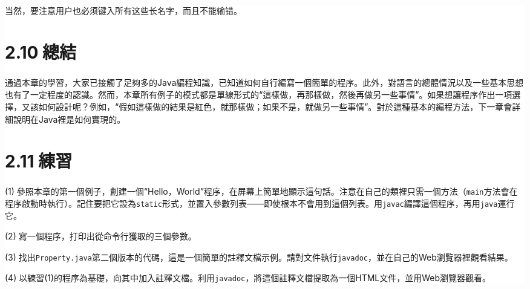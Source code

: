 当然，要注意用户也必须键入所有这些长名字，而且不能输错。


# 2.10 總結


通過本章的學習，大家已接觸了足夠多的Java編程知識，已知道如何自行編寫一個簡單的程序。此外，對語言的總體情況以及一些基本思想也有了一定程度的認識。然而，本章所有例子的模式都是單線形式的“這樣做，再那樣做，然後再做另一些事情”。如果想讓程序作出一項選擇，又該如何設計呢？例如，“假如這樣做的結果是紅色，就那樣做；如果不是，就做另一些事情”。對於這種基本的編程方法，下一章會詳細說明在Java裡是如何實現的。

# 2.11 練習


(1) 參照本章的第一個例子，創建一個“Hello，World”程序，在屏幕上簡單地顯示這句話。注意在自己的類裡只需一個方法（`main`方法會在程序啟動時執行）。記住要把它設為`static`形式，並置入參數列表——即使根本不會用到這個列表。用`javac`編譯這個程序，再用`java`運行它。

(2) 寫一個程序，打印出從命令行獲取的三個參數。

(3) 找出`Property.java`第二個版本的代碼，這是一個簡單的註釋文檔示例。請對文件執行`javadoc`，並在自己的Web瀏覽器裡觀看結果。

(4) 以練習(1)的程序為基礎，向其中加入註釋文檔。利用`javadoc`，將這個註釋文檔提取為一個HTML文件，並用Web瀏覽器觀看。
